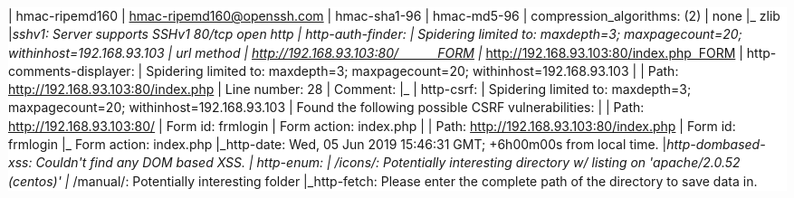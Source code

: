 | hmac-ripemd160
| hmac-ripemd160@openssh.com
| hmac-sha1-96
| hmac-md5-96
| compression_algorithms: (2)
| none
|_ zlib
|_sshv1: Server supports SSHv1
80/tcp open http
| http-auth-finder:
| Spidering limited to: maxdepth=3; maxpagecount=20; withinhost=192.168.93.103
| url method
| http://192.168.93.103:80/           FORM
|_ http://192.168.93.103:80/index.php  FORM
| http-comments-displayer:
| Spidering limited to: maxdepth=3; maxpagecount=20; withinhost=192.168.93.103
|
| Path: http://192.168.93.103:80/index.php
| Line number: 28
| Comment:
|_ 
| http-csrf:
| Spidering limited to: maxdepth=3; maxpagecount=20; withinhost=192.168.93.103
| Found the following possible CSRF vulnerabilities:
|
| Path: http://192.168.93.103:80/
| Form id: frmlogin
| Form action: index.php
|
| Path: http://192.168.93.103:80/index.php
| Form id: frmlogin
|_ Form action: index.php
|_http-date: Wed, 05 Jun 2019 15:46:31 GMT; +6h00m00s from local time.
|_http-dombased-xss: Couldn't find any DOM based XSS.
| http-enum:
| /icons/: Potentially interesting directory w/ listing on 'apache/2.0.52 (centos)'
|_ /manual/: Potentially interesting folder
|_http-fetch: Please enter the complete path of the directory to save data in.